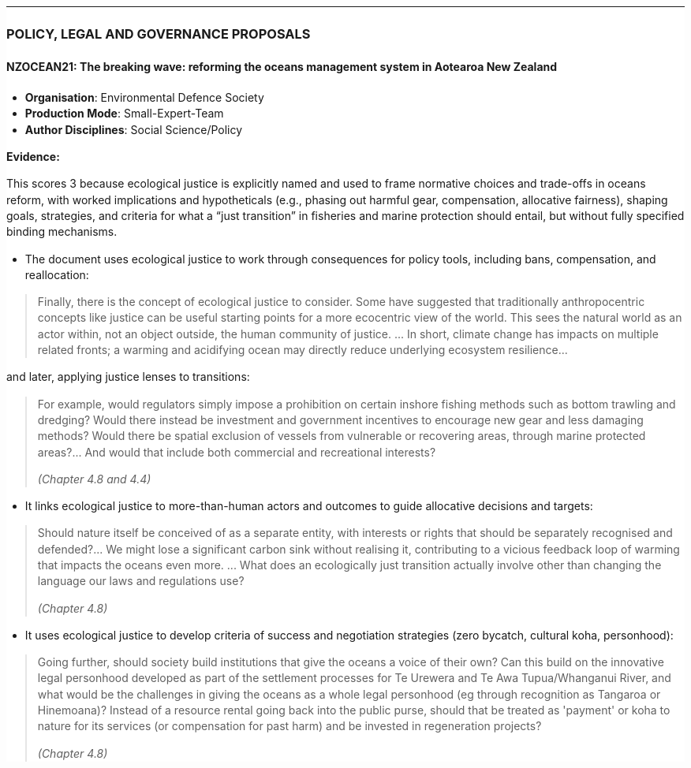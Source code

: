 

---

### POLICY, LEGAL AND GOVERNANCE PROPOSALS

#### NZOCEAN21: The breaking wave: reforming the oceans management system in Aotearoa New Zealand

- **Organisation**: Environmental Defence Society
- **Production Mode**: Small-Expert-Team
- **Author Disciplines**: Social Science/Policy

**Evidence:**

This scores 3 because ecological justice is explicitly named and used to frame normative choices and trade-offs in oceans reform, with worked implications and hypotheticals (e.g., phasing out harmful gear, compensation, allocative fairness), shaping goals, strategies, and criteria for what a “just transition” in fisheries and marine protection should entail, but without fully specified binding mechanisms. 

- The document uses ecological justice to work through consequences for policy tools, including bans, compensation, and reallocation: 

> Finally, there is the concept of ecological justice to consider. Some have suggested that traditionally anthropocentric concepts like justice can be useful starting points for a more ecocentric view of the world. This sees the natural world as an actor within, not an object outside, the human community of justice. ... In short, climate change has impacts on multiple related fronts; a warming and acidifying ocean may directly reduce underlying ecosystem resilience...

 and later, applying justice lenses to transitions: 

> For example, would regulators simply impose a prohibition on certain inshore fishing methods such as bottom trawling and dredging? Would there instead be investment and government incentives to encourage new gear and less damaging methods? Would there be spatial exclusion of vessels from vulnerable or recovering areas, through marine protected areas?... And would that include both commercial and recreational interests?
>
> *(Chapter 4.8 and 4.4)*


- It links ecological justice to more-than-human actors and outcomes to guide allocative decisions and targets: 

> Should nature itself be conceived of as a separate entity, with interests or rights that should be separately recognised and defended?... We might lose a significant carbon sink without realising it, contributing to a vicious feedback loop of warming that impacts the oceans even more. ... What does an ecologically just transition actually involve other than changing the language our laws and regulations use?
>
> *(Chapter 4.8)*


- It uses ecological justice to develop criteria of success and negotiation strategies (zero bycatch, cultural koha, personhood): 

> Going further, should society build institutions that give the oceans a voice of their own? Can this build on the innovative legal personhood developed as part of the settlement processes for Te Urewera and Te Awa Tupua/Whanganui River, and what would be the challenges in giving the oceans as a whole legal personhood (eg through recognition as Tangaroa or Hinemoana)? Instead of a resource rental going back into the public purse, should that be treated as 'payment' or koha to nature for its services (or compensation for past harm) and be invested in regeneration projects?
>
> *(Chapter 4.8)*
